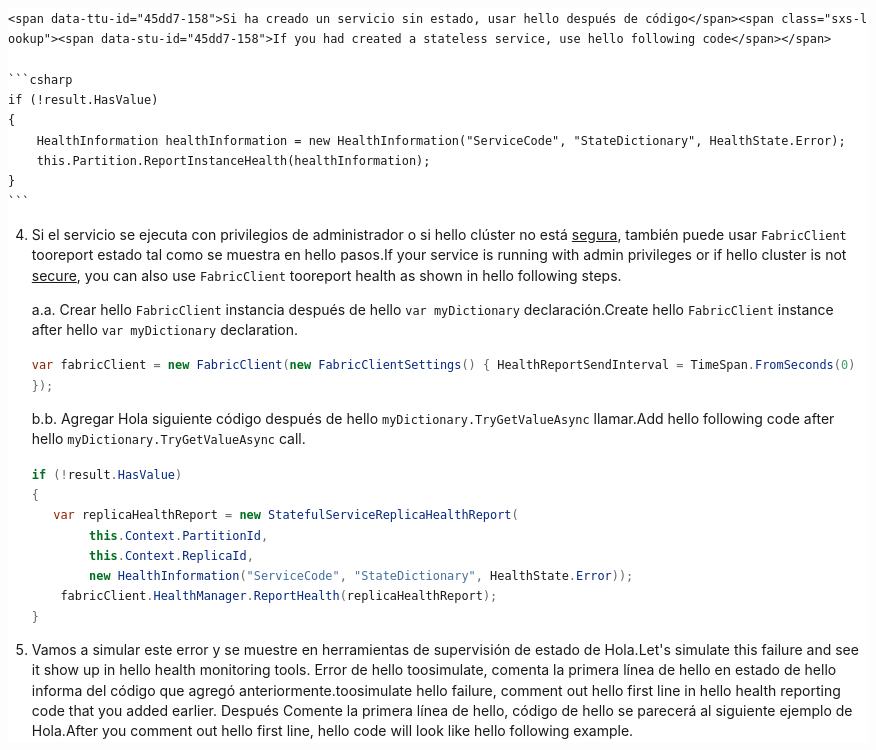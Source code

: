     <span data-ttu-id="45dd7-158">Si ha creado un servicio sin estado, usar hello después de código</span><span class="sxs-lookup"><span data-stu-id="45dd7-158">If you had created a stateless service, use hello following code</span></span>
   
    ```csharp
    if (!result.HasValue)
    {
        HealthInformation healthInformation = new HealthInformation("ServiceCode", "StateDictionary", HealthState.Error);
        this.Partition.ReportInstanceHealth(healthInformation);
    }
    ```
4. <span data-ttu-id="45dd7-159">Si el servicio se ejecuta con privilegios de administrador o si hello clúster no está [segura](service-fabric-cluster-security.md), también puede usar `FabricClient` tooreport estado tal como se muestra en hello pasos.</span><span class="sxs-lookup"><span data-stu-id="45dd7-159">If your service is running with admin privileges or if hello cluster is not [secure](service-fabric-cluster-security.md), you can also use `FabricClient` tooreport health as shown in hello following steps.</span></span>  
   
    <span data-ttu-id="45dd7-160">a.</span><span class="sxs-lookup"><span data-stu-id="45dd7-160">a.</span></span> <span data-ttu-id="45dd7-161">Crear hello `FabricClient` instancia después de hello `var myDictionary` declaración.</span><span class="sxs-lookup"><span data-stu-id="45dd7-161">Create hello `FabricClient` instance after hello `var myDictionary` declaration.</span></span>
   
    ```csharp
    var fabricClient = new FabricClient(new FabricClientSettings() { HealthReportSendInterval = TimeSpan.FromSeconds(0) });
    ```
   
    <span data-ttu-id="45dd7-162">b.</span><span class="sxs-lookup"><span data-stu-id="45dd7-162">b.</span></span> <span data-ttu-id="45dd7-163">Agregar Hola siguiente código después de hello `myDictionary.TryGetValueAsync` llamar.</span><span class="sxs-lookup"><span data-stu-id="45dd7-163">Add hello following code after hello `myDictionary.TryGetValueAsync` call.</span></span>
   
    ```csharp
    if (!result.HasValue)
    {
       var replicaHealthReport = new StatefulServiceReplicaHealthReport(
            this.Context.PartitionId,
            this.Context.ReplicaId,
            new HealthInformation("ServiceCode", "StateDictionary", HealthState.Error));
        fabricClient.HealthManager.ReportHealth(replicaHealthReport);
    }
    ```
5. <span data-ttu-id="45dd7-164">Vamos a simular este error y se muestre en herramientas de supervisión de estado de Hola.</span><span class="sxs-lookup"><span data-stu-id="45dd7-164">Let's simulate this failure and see it show up in hello health monitoring tools.</span></span> <span data-ttu-id="45dd7-165">Error de hello toosimulate, comenta la primera línea de hello en estado de hello informa del código que agregó anteriormente.</span><span class="sxs-lookup"><span data-stu-id="45dd7-165">toosimulate hello failure, comment out hello first line in hello health reporting code that you added earlier.</span></span> <span data-ttu-id="45dd7-166">Después Comente la primera línea de hello, código de hello se parecerá al siguiente ejemplo de Hola.</span><span class="sxs-lookup"><span data-stu-id="45dd7-166">After you comment out hello first line, hello code will look like hello following example.</span></span>
   